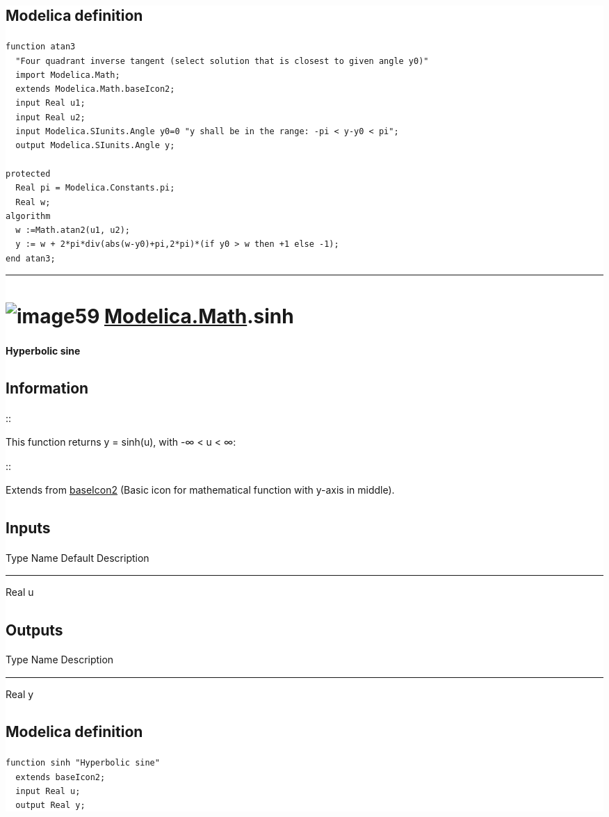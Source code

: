 Modelica definition
-------------------

    function atan3 
      "Four quadrant inverse tangent (select solution that is closest to given angle y0)"
      import Modelica.Math;
      extends Modelica.Math.baseIcon2;
      input Real u1;
      input Real u2;
      input Modelica.SIunits.Angle y0=0 "y shall be in the range: -pi < y-y0 < pi";
      output Modelica.SIunits.Angle y;

    protected 
      Real pi = Modelica.Constants.pi;
      Real w;
    algorithm 
      w :=Math.atan2(u1, u2);
      y := w + 2*pi*div(abs(w-y0)+pi,2*pi)*(if y0 > w then +1 else -1);
    end atan3;

* * * * *

![image59](Modelica.Math.sinhI.png) [Modelica.Math](Modelica_Math.html#Modelica.Math).sinh
==========================================================================================

**Hyperbolic sine**

Information
-----------

::

This function returns y = sinh(u), with -∞ < u < ∞:

::

Extends from [baseIcon2](Modelica_Math.html#Modelica.Math.baseIcon2)
(Basic icon for mathematical function with y-axis in middle).

Inputs
------

  Type      Name      Default      Description
  --------- --------- ------------ ----------------
  Real      u                      

Outputs
-------

  Type      Name      Description
  --------- --------- ----------------
  Real      y         

Modelica definition
-------------------

    function sinh "Hyperbolic sine"
      extends baseIcon2;
      input Real u;
      output Real y;
